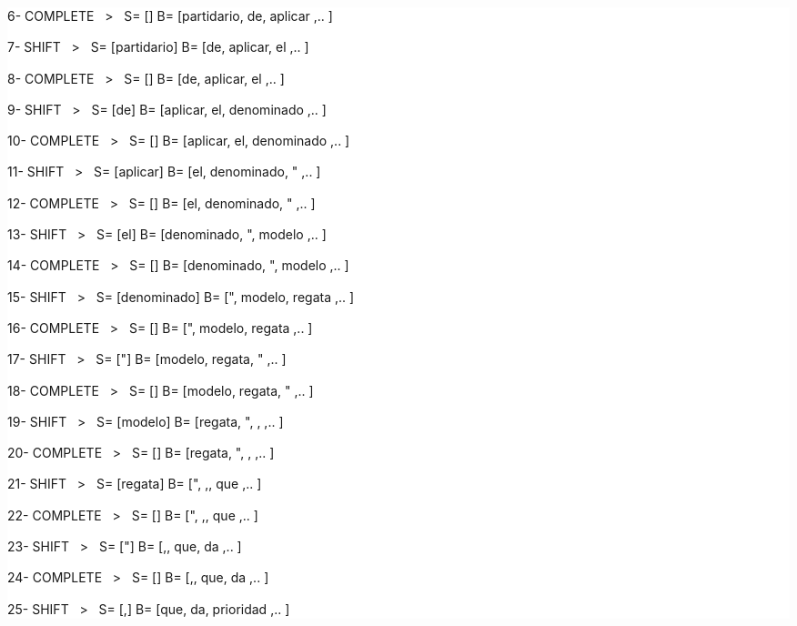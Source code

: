 6- COMPLETE&nbsp;&nbsp;&nbsp;>&nbsp;&nbsp;&nbsp;S= []   B= [partidario, de, aplicar ,.. ]



7- SHIFT&nbsp;&nbsp;&nbsp;>&nbsp;&nbsp;&nbsp;S= [partidario]   B= [de, aplicar, el ,.. ]



8- COMPLETE&nbsp;&nbsp;&nbsp;>&nbsp;&nbsp;&nbsp;S= []   B= [de, aplicar, el ,.. ]



9- SHIFT&nbsp;&nbsp;&nbsp;>&nbsp;&nbsp;&nbsp;S= [de]   B= [aplicar, el, denominado ,.. ]



10- COMPLETE&nbsp;&nbsp;&nbsp;>&nbsp;&nbsp;&nbsp;S= []   B= [aplicar, el, denominado ,.. ]



11- SHIFT&nbsp;&nbsp;&nbsp;>&nbsp;&nbsp;&nbsp;S= [aplicar]   B= [el, denominado, " ,.. ]



12- COMPLETE&nbsp;&nbsp;&nbsp;>&nbsp;&nbsp;&nbsp;S= []   B= [el, denominado, " ,.. ]



13- SHIFT&nbsp;&nbsp;&nbsp;>&nbsp;&nbsp;&nbsp;S= [el]   B= [denominado, ", modelo ,.. ]



14- COMPLETE&nbsp;&nbsp;&nbsp;>&nbsp;&nbsp;&nbsp;S= []   B= [denominado, ", modelo ,.. ]



15- SHIFT&nbsp;&nbsp;&nbsp;>&nbsp;&nbsp;&nbsp;S= [denominado]   B= [", modelo, regata ,.. ]



16- COMPLETE&nbsp;&nbsp;&nbsp;>&nbsp;&nbsp;&nbsp;S= []   B= [", modelo, regata ,.. ]



17- SHIFT&nbsp;&nbsp;&nbsp;>&nbsp;&nbsp;&nbsp;S= ["]   B= [modelo, regata, " ,.. ]



18- COMPLETE&nbsp;&nbsp;&nbsp;>&nbsp;&nbsp;&nbsp;S= []   B= [modelo, regata, " ,.. ]



19- SHIFT&nbsp;&nbsp;&nbsp;>&nbsp;&nbsp;&nbsp;S= [modelo]   B= [regata, ", , ,.. ]



20- COMPLETE&nbsp;&nbsp;&nbsp;>&nbsp;&nbsp;&nbsp;S= []   B= [regata, ", , ,.. ]



21- SHIFT&nbsp;&nbsp;&nbsp;>&nbsp;&nbsp;&nbsp;S= [regata]   B= [", ,, que ,.. ]



22- COMPLETE&nbsp;&nbsp;&nbsp;>&nbsp;&nbsp;&nbsp;S= []   B= [", ,, que ,.. ]



23- SHIFT&nbsp;&nbsp;&nbsp;>&nbsp;&nbsp;&nbsp;S= ["]   B= [,, que, da ,.. ]



24- COMPLETE&nbsp;&nbsp;&nbsp;>&nbsp;&nbsp;&nbsp;S= []   B= [,, que, da ,.. ]



25- SHIFT&nbsp;&nbsp;&nbsp;>&nbsp;&nbsp;&nbsp;S= [,]   B= [que, da, prioridad ,.. ]
